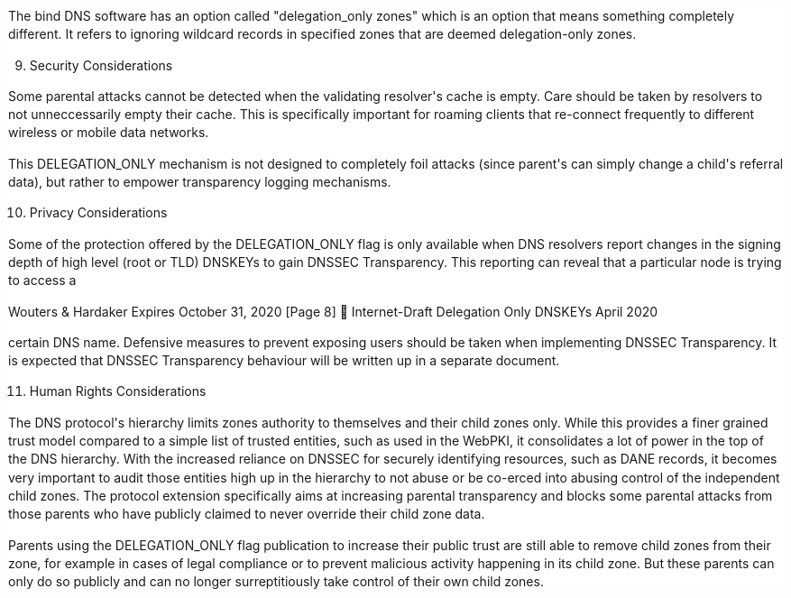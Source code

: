    The bind DNS software has an option called "delegation_only zones"
   which is an option that means something completely different.  It
   refers to ignoring wildcard records in specified zones that are
   deemed delegation-only zones.

9.  Security Considerations

   Some parental attacks cannot be detected when the validating
   resolver's cache is empty.  Care should be taken by resolvers to not
   unneccessarily empty their cache.  This is specifically important for
   roaming clients that re-connect frequently to different wireless or
   mobile data networks.

   This DELEGATION_ONLY mechanism is not designed to completely foil
   attacks (since parent's can simply change a child's referral data),
   but rather to empower transparency logging mechanisms.

10.  Privacy Considerations

   Some of the protection offered by the DELEGATION_ONLY flag is only
   available when DNS resolvers report changes in the signing depth of
   high level (root or TLD) DNSKEYs to gain DNSSEC Transparency.  This
   reporting can reveal that a particular node is trying to access a



Wouters & Hardaker      Expires October 31, 2020                [Page 8]

Internet-Draft           Delegation Only DNSKEYs              April 2020


   certain DNS name.  Defensive measures to prevent exposing users
   should be taken when implementing DNSSEC Transparency.  It is
   expected that DNSSEC Transparency behaviour will be written up in a
   separate document.

11.  Human Rights Considerations

   The DNS protocol's hierarchy limits zones authority to themselves and
   their child zones only.  While this provides a finer grained trust
   model compared to a simple list of trusted entities, such as used in
   the WebPKI, it consolidates a lot of power in the top of the DNS
   hierarchy.  With the increased reliance on DNSSEC for securely
   identifying resources, such as DANE records, it becomes very
   important to audit those entities high up in the hierarchy to not
   abuse or be co-erced into abusing control of the independent child
   zones.  The protocol extension specifically aims at increasing
   parental transparency and blocks some parental attacks from those
   parents who have publicly claimed to never override their child zone
   data.

   Parents using the DELEGATION_ONLY flag publication to increase their
   public trust are still able to remove child zones from their zone,
   for example in cases of legal compliance or to prevent malicious
   activity happening in its child zone.  But these parents can only do
   so publicly and can no longer surreptitiously take control of their
   own child zones.
